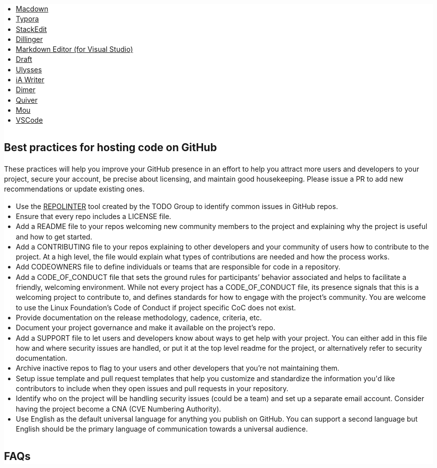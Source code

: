 - [Macdown](https://macdown.uranusjr.com/)
- [Typora](https://typora.io/)
- [StackEdit](https://stackedit.io/)
- [Dillinger](https://dillinger.io/)
- [Markdown Editor (for Visual Studio)](https://marketplace.visualstudio.com/items?itemName=MadsKristensen.MarkdownEditor)
- [Draft](https://draftin.com/)
- [Ulysses](https://ulysses.app/)
- [iA Writer](https://ia.net/writer)
- [Dimer](https://dimerapp.com)
- [Quiver](http://happenapps.com/)
- [Mou](http://25.io/mou/)
- [VSCode](https://code.visualstudio.com/docs/languages/markdown)

## Best practices for hosting code on GitHub

These practices will help you improve your GitHub presence in an effort to help you attract more users and developers to your project, secure your account, be precise about licensing, and maintain good housekeeping. Please issue a PR to add new recommendations or update existing ones.

* Use the [REPOLINTER](https://github.com/todogroup/repolinter) tool created by the TODO Group to identify common issues in GitHub repos. 
* Ensure that every repo includes a LICENSE file. 
* Add a README file to your repos welcoming new community members to the project and explaining why the project is useful and how to get started.
* Add a CONTRIBUTING file to your repos explaining to other developers and your community of users how to contribute to the project. At a high level, the file would explain what types of contributions are needed and how the process works.
* Add CODEOWNERS file to define individuals or teams that are responsible for code in a repository.
* Add a CODE_OF_CONDUCT file that sets the ground rules for participants’ behavior associated and helps to facilitate a friendly, welcoming environment. While not every project has a CODE_OF_CONDUCT file, its presence signals that this is a welcoming project to contribute to, and defines standards for how to engage with the project’s community. You are welcome to use the Linux Foundation’s Code of Conduct if project specific CoC does not exist.
* Provide documentation on the release methodology, cadence, criteria, etc.
* Document your project governance and make it available on the project’s repo.
* Add a SUPPORT file to let users and developers know about ways to get help with your project. You can either add in this file how and where security issues are handled, or put it at the top level readme for the project, or alternatively refer to security documentation.
* Archive inactive repos to flag to your users and other developers that you’re not maintaining them.
* Setup issue template and pull request templates that help you customize and standardize the information you'd like contributors to include when they open issues and pull requests in your repository.
* Identify who on the project will be handling security issues (could be a team) and set up a separate email account.  Consider having the project become a CNA (CVE Numbering Authority).
* Use English as the default universal language for anything you publish on GitHub. You can support a second language but English should be the primary language of communication towards a universal audience.

## FAQs
